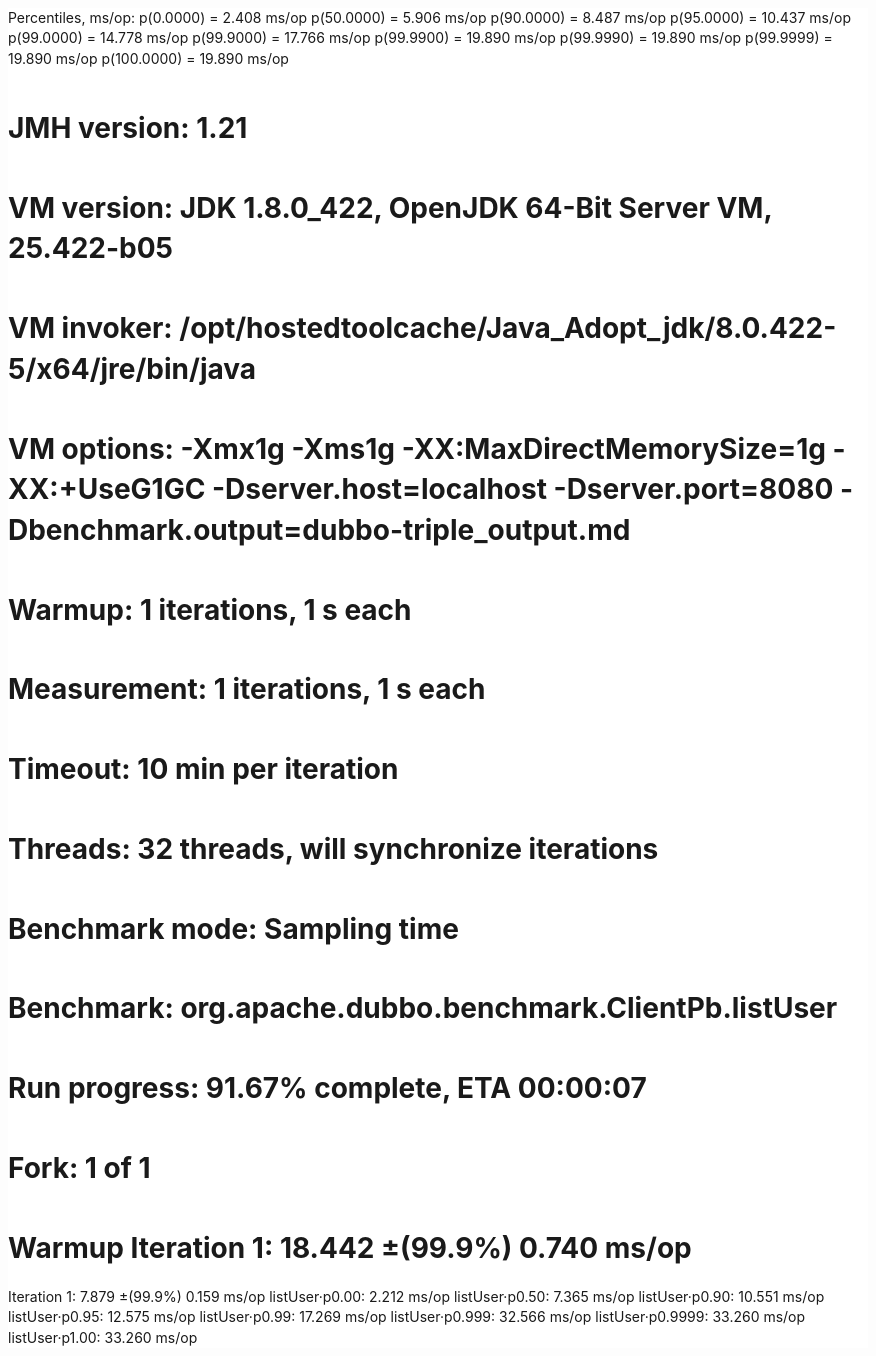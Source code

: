   Percentiles, ms/op:
      p(0.0000) =      2.408 ms/op
     p(50.0000) =      5.906 ms/op
     p(90.0000) =      8.487 ms/op
     p(95.0000) =     10.437 ms/op
     p(99.0000) =     14.778 ms/op
     p(99.9000) =     17.766 ms/op
     p(99.9900) =     19.890 ms/op
     p(99.9990) =     19.890 ms/op
     p(99.9999) =     19.890 ms/op
    p(100.0000) =     19.890 ms/op


# JMH version: 1.21
# VM version: JDK 1.8.0_422, OpenJDK 64-Bit Server VM, 25.422-b05
# VM invoker: /opt/hostedtoolcache/Java_Adopt_jdk/8.0.422-5/x64/jre/bin/java
# VM options: -Xmx1g -Xms1g -XX:MaxDirectMemorySize=1g -XX:+UseG1GC -Dserver.host=localhost -Dserver.port=8080 -Dbenchmark.output=dubbo-triple_output.md
# Warmup: 1 iterations, 1 s each
# Measurement: 1 iterations, 1 s each
# Timeout: 10 min per iteration
# Threads: 32 threads, will synchronize iterations
# Benchmark mode: Sampling time
# Benchmark: org.apache.dubbo.benchmark.ClientPb.listUser

# Run progress: 91.67% complete, ETA 00:00:07
# Fork: 1 of 1
# Warmup Iteration   1: 18.442 ±(99.9%) 0.740 ms/op
Iteration   1: 7.879 ±(99.9%) 0.159 ms/op
                 listUser·p0.00:   2.212 ms/op
                 listUser·p0.50:   7.365 ms/op
                 listUser·p0.90:   10.551 ms/op
                 listUser·p0.95:   12.575 ms/op
                 listUser·p0.99:   17.269 ms/op
                 listUser·p0.999:  32.566 ms/op
                 listUser·p0.9999: 33.260 ms/op
                 listUser·p1.00:   33.260 ms/op
